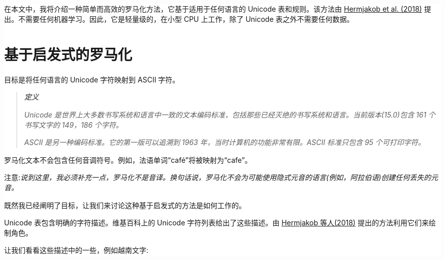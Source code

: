 在本文中，我将介绍一种简单而高效的罗马化方法，它基于适用于任何语言的 Unicode 表和规则。该方法由 [Hermjakob et al. (2018)](https://aclanthology.org/P18-4003.pdf) 提出。不需要任何机器学习。因此，它是轻量级的，在小型 CPU 上工作，除了 Unicode 表之外不需要任何数据。

# 基于启发式的罗马化

目标是将任何语言的 Unicode 字符映射到 ASCII 字符。

> ***定义***
> 
> *Unicode 是世界上大多数书写系统和语言中一致的文本编码标准，包括那些已经灭绝的书写系统和语言。当前版本(15.0)包含 161 个书写文字的 149，186 个字符。*
> 
> *ASCII 是另一种编码标准。它的第一版可以追溯到 1963 年，当时计算机的功能非常有限。ASCII 标准只包含 95 个可打印字符。*

罗马化文本不会包含任何音调符号。例如，法语单词“café”将被映射为“cafe”。

注意:*说到这里，我必须补充一点，罗马化不是音译。换句话说，罗马化不会为可能使用隐式元音的语言(例如，阿拉伯语)创建任何丢失的元音。*

既然我已经阐明了目标，让我们来讨论这种基于启发式的方法是如何工作的。

Unicode 表包含明确的字符描述。维基百科上的 Unicode 字符列表给出了这些描述。由 [Hermjakob 等人(2018)](https://aclanthology.org/P18-4003.pdf) 提出的方法利用它们来绘制角色。

让我们看看这些描述中的一些，例如越南文字:
